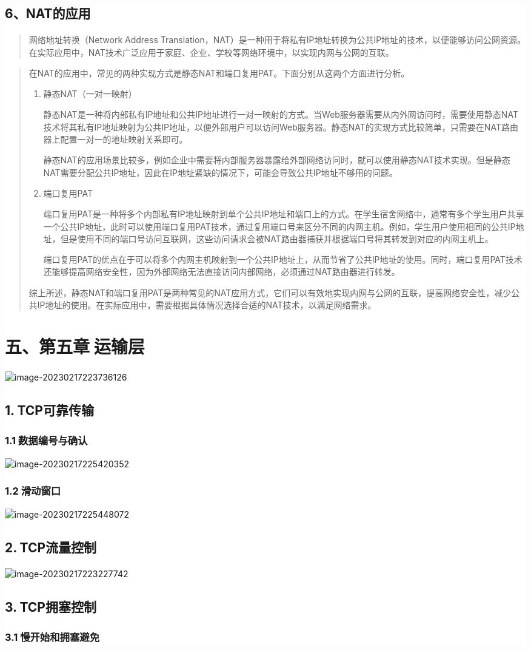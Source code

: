 ## 6、NAT的应用

> 网络地址转换（Network Address Translation，NAT）是一种用于将私有IP地址转换为公共IP地址的技术，以便能够访问公网资源。在实际应用中，NAT技术广泛应用于家庭、企业、学校等网络环境中，以实现内网与公网的互联。

> 在NAT的应用中，常见的两种实现方式是静态NAT和端口复用PAT。下面分别从这两个方面进行分析。
>
> 1. 静态NAT（一对一映射）
>
>    静态NAT是一种将内部私有IP地址和公共IP地址进行一对一映射的方式。当Web服务器需要从内外网访问时，需要使用静态NAT技术将其私有IP地址映射为公共IP地址，以便外部用户可以访问Web服务器。静态NAT的实现方式比较简单，只需要在NAT路由器上配置一对一的地址映射关系即可。
>
>    静态NAT的应用场景比较多，例如企业中需要将内部服务器暴露给外部网络访问时，就可以使用静态NAT技术实现。但是静态NAT需要分配公共IP地址，因此在IP地址紧缺的情况下，可能会导致公共IP地址不够用的问题。
>
> 2. 端口复用PAT
>
>    端口复用PAT是一种将多个内部私有IP地址映射到单个公共IP地址和端口上的方式。在学生宿舍网络中，通常有多个学生用户共享一个公共IP地址，此时可以使用端口复用PAT技术，通过复用端口号来区分不同的内网主机。例如，学生用户使用相同的公共IP地址，但是使用不同的端口号访问互联网，这些访问请求会被NAT路由器捕获并根据端口号将其转发到对应的内网主机上。
>
>    端口复用PAT的优点在于可以将多个内网主机映射到一个公共IP地址上，从而节省了公共IP地址的使用。同时，端口复用PAT技术还能够提高网络安全性，因为外部网络无法直接访问内部网络，必须通过NAT路由器进行转发。
>
> 综上所述，静态NAT和端口复用PAT是两种常见的NAT应用方式，它们可以有效地实现内网与公网的互联，提高网络安全性，减少公共IP地址的使用。在实际应用中，需要根据具体情况选择合适的NAT技术，以满足网络需求。

# 五、第五章 运输层

![image-20230217223736126](C:\Users\Administrator\AppData\Roaming\Typora\typora-user-images\image-20230217223736126.png)

## 1. TCP可靠传输

### 1.1 数据编号与确认

![image-20230217225420352](C:\Users\Administrator\AppData\Roaming\Typora\typora-user-images\image-20230217225420352.png)

### 1.2 滑动窗口

![image-20230217225448072](C:\Users\Administrator\AppData\Roaming\Typora\typora-user-images\image-20230217225448072.png)

## 2. TCP流量控制

![image-20230217223227742](C:\Users\Administrator\AppData\Roaming\Typora\typora-user-images\image-20230217223227742.png)

## 3. TCP拥塞控制

### 3.1 慢开始和拥塞避免
